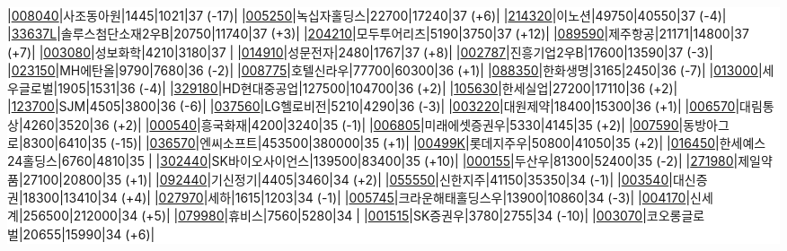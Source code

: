 |[008040](https://finance.daum.net/quotes/A008040)|사조동아원|1445|1021|37 (-17)|
|[005250](https://finance.daum.net/quotes/A005250)|녹십자홀딩스|22700|17240|37 (+6)|
|[214320](https://finance.daum.net/quotes/A214320)|이노션|49750|40550|37 (-4)|
|[33637L](https://finance.daum.net/quotes/A33637L)|솔루스첨단소재2우B|20750|11740|37 (+3)|
|[204210](https://finance.daum.net/quotes/A204210)|모두투어리츠|5190|3750|37 (+12)|
|[089590](https://finance.daum.net/quotes/A089590)|제주항공|21171|14800|37 (+7)|
|[003080](https://finance.daum.net/quotes/A003080)|성보화학|4210|3180|37 |
|[014910](https://finance.daum.net/quotes/A014910)|성문전자|2480|1767|37 (+8)|
|[002787](https://finance.daum.net/quotes/A002787)|진흥기업2우B|17600|13590|37 (-3)|
|[023150](https://finance.daum.net/quotes/A023150)|MH에탄올|9790|7680|36 (-2)|
|[008775](https://finance.daum.net/quotes/A008775)|호텔신라우|77700|60300|36 (+1)|
|[088350](https://finance.daum.net/quotes/A088350)|한화생명|3165|2450|36 (-7)|
|[013000](https://finance.daum.net/quotes/A013000)|세우글로벌|1905|1531|36 (-4)|
|[329180](https://finance.daum.net/quotes/A329180)|HD현대중공업|127500|104700|36 (+2)|
|[105630](https://finance.daum.net/quotes/A105630)|한세실업|27200|17110|36 (+2)|
|[123700](https://finance.daum.net/quotes/A123700)|SJM|4505|3800|36 (-6)|
|[037560](https://finance.daum.net/quotes/A037560)|LG헬로비전|5210|4290|36 (-3)|
|[003220](https://finance.daum.net/quotes/A003220)|대원제약|18400|15300|36 (+1)|
|[006570](https://finance.daum.net/quotes/A006570)|대림통상|4260|3520|36 (+2)|
|[000540](https://finance.daum.net/quotes/A000540)|흥국화재|4200|3240|35 (-1)|
|[006805](https://finance.daum.net/quotes/A006805)|미래에셋증권우|5330|4145|35 (+2)|
|[007590](https://finance.daum.net/quotes/A007590)|동방아그로|8300|6410|35 (-15)|
|[036570](https://finance.daum.net/quotes/A036570)|엔씨소프트|453500|380000|35 (+1)|
|[00499K](https://finance.daum.net/quotes/A00499K)|롯데지주우|50800|41050|35 (+2)|
|[016450](https://finance.daum.net/quotes/A016450)|한세예스24홀딩스|6760|4810|35 |
|[302440](https://finance.daum.net/quotes/A302440)|SK바이오사이언스|139500|83400|35 (+10)|
|[000155](https://finance.daum.net/quotes/A000155)|두산우|81300|52400|35 (-2)|
|[271980](https://finance.daum.net/quotes/A271980)|제일약품|27100|20800|35 (+1)|
|[092440](https://finance.daum.net/quotes/A092440)|기신정기|4405|3460|34 (+2)|
|[055550](https://finance.daum.net/quotes/A055550)|신한지주|41150|35350|34 (-1)|
|[003540](https://finance.daum.net/quotes/A003540)|대신증권|18300|13410|34 (+4)|
|[027970](https://finance.daum.net/quotes/A027970)|세하|1615|1203|34 (-1)|
|[005745](https://finance.daum.net/quotes/A005745)|크라운해태홀딩스우|13900|10860|34 (-3)|
|[004170](https://finance.daum.net/quotes/A004170)|신세계|256500|212000|34 (+5)|
|[079980](https://finance.daum.net/quotes/A079980)|휴비스|7560|5280|34 |
|[001515](https://finance.daum.net/quotes/A001515)|SK증권우|3780|2755|34 (-10)|
|[003070](https://finance.daum.net/quotes/A003070)|코오롱글로벌|20655|15990|34 (+6)|